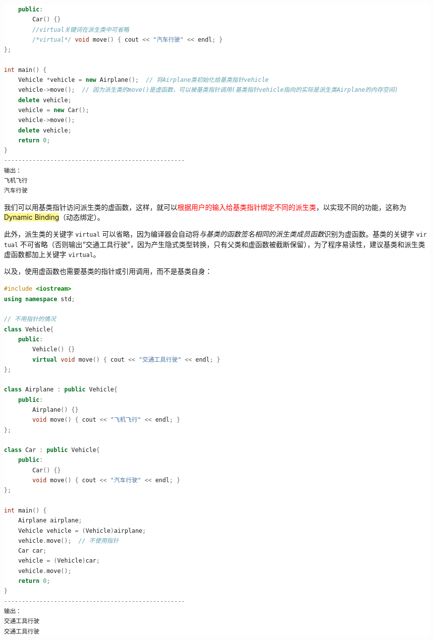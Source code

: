 ```cpp
	public:
		Car() {}
		//virtual关键词在派生类中可省略
		/*virtual*/ void move() { cout << "汽车行驶" << endl; }
};

int main() {
	Vehicle *vehicle = new Airplane();  // 将Airplane类初始化给基类指针vehicle
	vehicle->move();  // 因为派生类的move()是虚函数，可以被基类指针调用(基类指针vehicle指向的实际是派生类Airplane的内存空间)
	delete vehicle;
	vehicle = new Car();
	vehicle->move();
	delete vehicle;
	return 0;
}
---------------------------------------------------
输出：
飞机飞行
汽车行驶
```
我们可以用基类指针访问派生类的虚函数，这样，就可以<font color="#ff0000">根据用户的输入给基类指针绑定不同的派生类</font>，以实现不同的功能，这称为 <span style="background:#fff88f">Dynamic Binding</span>（动态绑定）。  

此外，派生类的关键字 `virtual` 可以省略，因为编译器会自动将*与基类的函数签名相同的派生类成员函数*识别为虚函数。基类的关键字 `virtual` 不可省略（否则输出“交通工具行驶”，因为产生隐式类型转换，只有父类和虚函数被截断保留），为了程序易读性，建议基类和派生类虚函数都加上关键字 `virtual`。  

以及，使用虚函数也需要基类的指针或引用调用，而不是基类自身：  
```cpp
#include <iostream>
using namespace std;

// 不用指针的情况
class Vehicle{
	public:
		Vehicle() {}
		virtual void move() { cout << "交通工具行驶" << endl; }
};

class Airplane : public Vehicle{
	public:
		Airplane() {}
		void move() { cout << "飞机飞行" << endl; }
};

class Car : public Vehicle{
	public:
		Car() {}
		void move() { cout << "汽车行驶" << endl; }
};

int main() {
	Airplane airplane;
	Vehicle vehicle = (Vehicle)airplane;
	vehicle.move();  // 不使用指针
	Car car;
	vehicle = (Vehicle)car;
	vehicle.move();
	return 0;
}
---------------------------------------------------
输出：
交通工具行驶
交通工具行驶
```